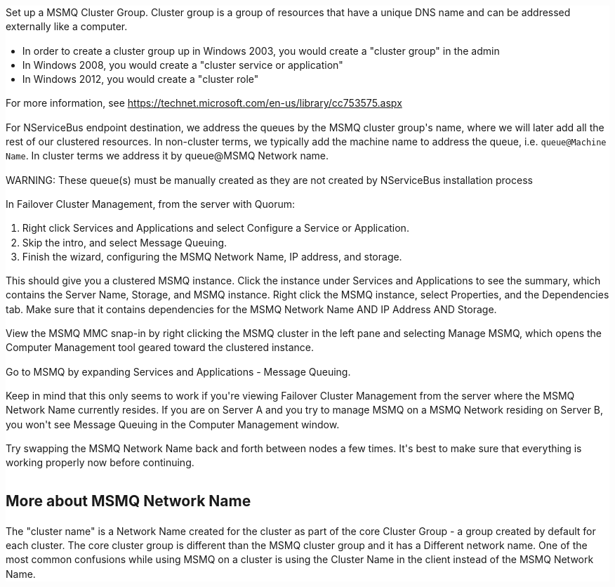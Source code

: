 Set up a MSMQ Cluster Group. Cluster group is a group of resources that have a unique DNS name and can be addressed externally like a computer.

-   In order to create a cluster group up in Windows 2003, you would create a "cluster group" in the admin
-   In Windows 2008, you would create a "cluster service or application"
-   In Windows 2012, you would create a "cluster role"

For more information, see https://technet.microsoft.com/en-us/library/cc753575.aspx

For NServiceBus endpoint destination, we address the queues by the MSMQ cluster group's name, where we will later add all the rest of our clustered resources. In non-cluster terms, we typically add the machine name to address the queue, i.e. `queue@MachineName`. In cluster terms we address it by queue@MSMQ Network name.

WARNING: These queue(s) must be manually created as they are not created by NServiceBus installation process

In Failover Cluster Management, from the server with Quorum:

1.  Right click Services and Applications and select Configure a Service or Application.
2.  Skip the intro, and select Message Queuing.
3.  Finish the wizard, configuring the MSMQ Network Name, IP address, and storage.

This should give you a clustered MSMQ instance. Click the instance under Services and Applications to see the summary, which contains the Server Name, Storage, and MSMQ instance. Right click the MSMQ instance, select Properties, and the Dependencies tab. Make sure that it contains dependencies for the MSMQ Network Name AND IP Address AND Storage.

View the MSMQ MMC snap-in by right clicking the MSMQ cluster in the left pane and selecting Manage MSMQ, which opens the Computer Management tool geared toward the clustered instance.

Go to MSMQ by expanding Services and Applications - Message Queuing.

Keep in mind that this only seems to work if you're viewing Failover Cluster Management from the server where the MSMQ Network Name currently resides. If you are on Server A and you try to manage MSMQ on a MSMQ Network residing on Server B, you won't see Message Queuing in the Computer Management window.

Try swapping the MSMQ Network Name back and forth between nodes a few times. It's best to make sure that everything is working properly now before continuing.

## More about MSMQ Network Name

The "cluster name" is a Network Name created for the cluster as part of the core Cluster Group - a group created by default for each cluster. The core cluster group is different than the MSMQ cluster group and it has a Different network name. One of the most common confusions while using MSMQ on a cluster is using the Cluster Name in the client instead of the MSMQ Network Name.
